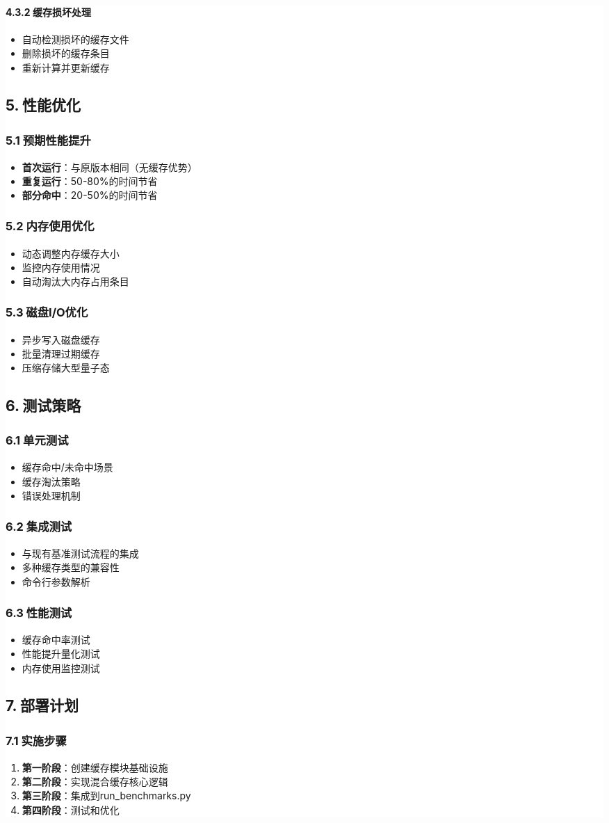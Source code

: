 #### 4.3.2 缓存损坏处理
- 自动检测损坏的缓存文件
- 删除损坏的缓存条目
- 重新计算并更新缓存

## 5. 性能优化

### 5.1 预期性能提升
- **首次运行**：与原版本相同（无缓存优势）
- **重复运行**：50-80%的时间节省
- **部分命中**：20-50%的时间节省

### 5.2 内存使用优化
- 动态调整内存缓存大小
- 监控内存使用情况
- 自动淘汰大内存占用条目

### 5.3 磁盘I/O优化
- 异步写入磁盘缓存
- 批量清理过期缓存
- 压缩存储大型量子态

## 6. 测试策略

### 6.1 单元测试
- 缓存命中/未命中场景
- 缓存淘汰策略
- 错误处理机制

### 6.2 集成测试
- 与现有基准测试流程的集成
- 多种缓存类型的兼容性
- 命令行参数解析

### 6.3 性能测试
- 缓存命中率测试
- 性能提升量化测试
- 内存使用监控测试

## 7. 部署计划

### 7.1 实施步骤
1. **第一阶段**：创建缓存模块基础设施
2. **第二阶段**：实现混合缓存核心逻辑
3. **第三阶段**：集成到run_benchmarks.py
4. **第四阶段**：测试和优化
